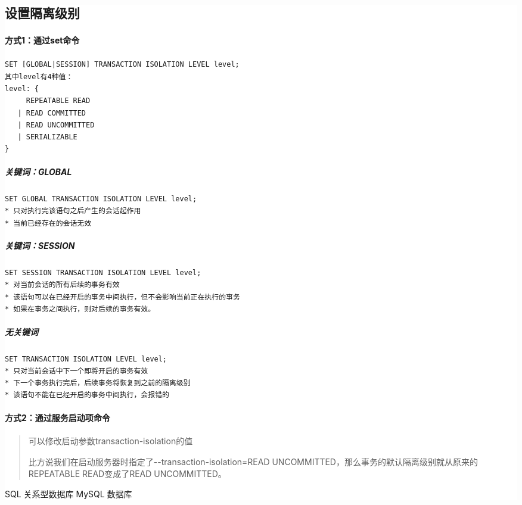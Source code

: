 ## 设置隔离级别

#### 方式1：通过set命令

```
SET [GLOBAL|SESSION] TRANSACTION ISOLATION LEVEL level;
其中level有4种值：
level: {
     REPEATABLE READ
   | READ COMMITTED
   | READ UNCOMMITTED
   | SERIALIZABLE
}
```

##### 关键词：GLOBAL

```
SET GLOBAL TRANSACTION ISOLATION LEVEL level;
* 只对执行完该语句之后产生的会话起作用
* 当前已经存在的会话无效
```

##### 关键词：SESSION

```
SET SESSION TRANSACTION ISOLATION LEVEL level;
* 对当前会话的所有后续的事务有效
* 该语句可以在已经开启的事务中间执行，但不会影响当前正在执行的事务
* 如果在事务之间执行，则对后续的事务有效。
```

##### 无关键词

```
SET TRANSACTION ISOLATION LEVEL level;
* 只对当前会话中下一个即将开启的事务有效
* 下一个事务执行完后，后续事务将恢复到之前的隔离级别
* 该语句不能在已经开启的事务中间执行，会报错的
```

#### 方式2：通过服务启动项命令

> 可以修改启动参数transaction-isolation的值
>
> 比方说我们在启动服务器时指定了--transaction-isolation=READ UNCOMMITTED，那么事务的默认隔离级别就从原来的REPEATABLE READ变成了READ UNCOMMITTED。

SQL 关系型数据库 MySQL 数据库